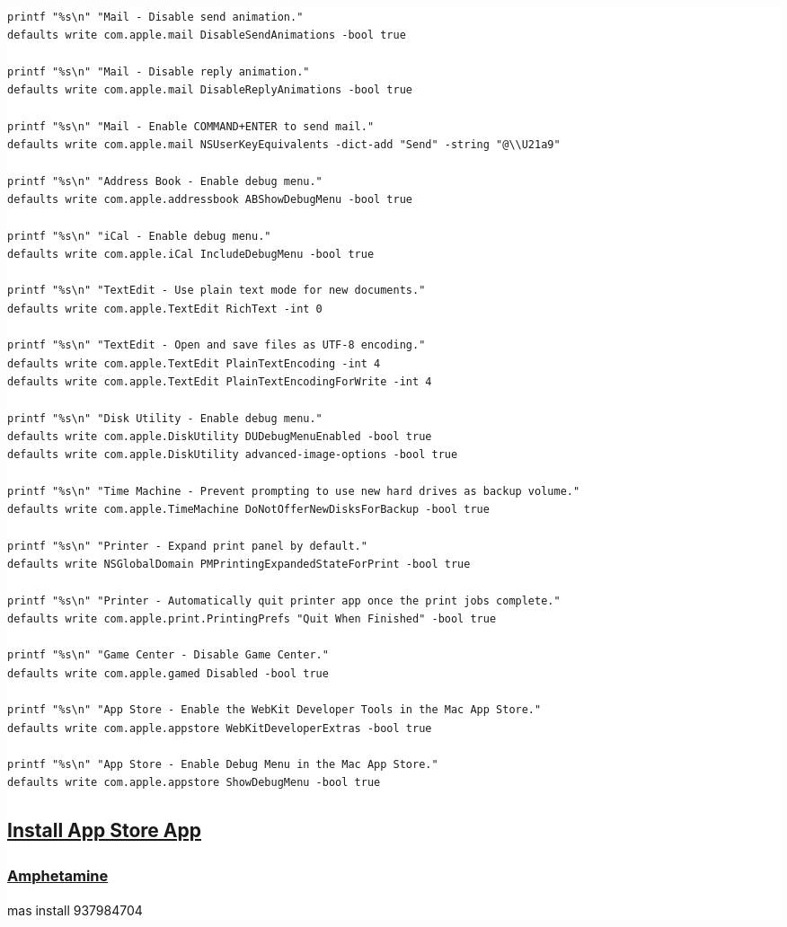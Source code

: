 ```
printf "%s\n" "Mail - Disable send animation."
defaults write com.apple.mail DisableSendAnimations -bool true

printf "%s\n" "Mail - Disable reply animation."
defaults write com.apple.mail DisableReplyAnimations -bool true

printf "%s\n" "Mail - Enable COMMAND+ENTER to send mail."
defaults write com.apple.mail NSUserKeyEquivalents -dict-add "Send" -string "@\\U21a9"

printf "%s\n" "Address Book - Enable debug menu."
defaults write com.apple.addressbook ABShowDebugMenu -bool true

printf "%s\n" "iCal - Enable debug menu."
defaults write com.apple.iCal IncludeDebugMenu -bool true

printf "%s\n" "TextEdit - Use plain text mode for new documents."
defaults write com.apple.TextEdit RichText -int 0

printf "%s\n" "TextEdit - Open and save files as UTF-8 encoding."
defaults write com.apple.TextEdit PlainTextEncoding -int 4
defaults write com.apple.TextEdit PlainTextEncodingForWrite -int 4

printf "%s\n" "Disk Utility - Enable debug menu."
defaults write com.apple.DiskUtility DUDebugMenuEnabled -bool true
defaults write com.apple.DiskUtility advanced-image-options -bool true

printf "%s\n" "Time Machine - Prevent prompting to use new hard drives as backup volume."
defaults write com.apple.TimeMachine DoNotOfferNewDisksForBackup -bool true

printf "%s\n" "Printer - Expand print panel by default."
defaults write NSGlobalDomain PMPrintingExpandedStateForPrint -bool true

printf "%s\n" "Printer - Automatically quit printer app once the print jobs complete."
defaults write com.apple.print.PrintingPrefs "Quit When Finished" -bool true

printf "%s\n" "Game Center - Disable Game Center."
defaults write com.apple.gamed Disabled -bool true

printf "%s\n" "App Store - Enable the WebKit Developer Tools in the Mac App Store."
defaults write com.apple.appstore WebKitDeveloperExtras -bool true

printf "%s\n" "App Store - Enable Debug Menu in the Mac App Store."
defaults write com.apple.appstore ShowDebugMenu -bool true
```

## [Install App Store App](https://github.com/Troublesis/mac_os-config/blob/main/bin/install_app_store)

### [Amphetamine](https://apps.apple.com/us/app/amphetamine/id937984704)
mas install 937984704
